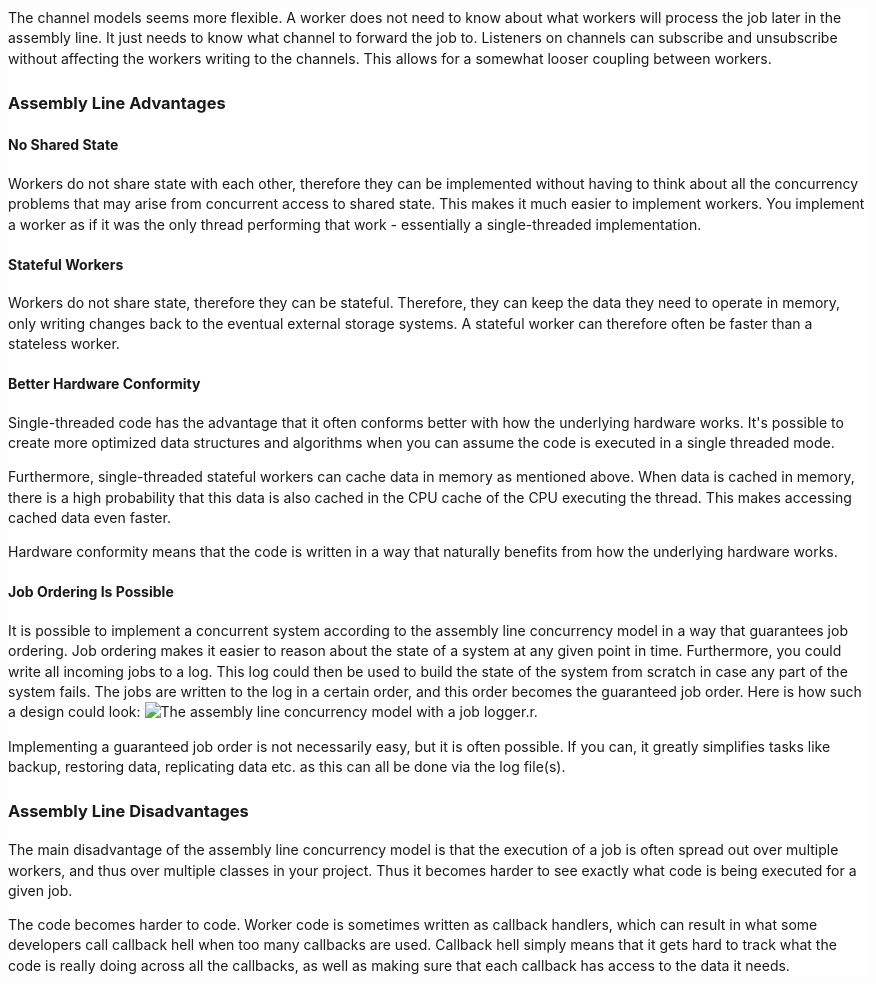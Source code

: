 The channel models seems more flexible. A worker does not need to know about what workers will process the job later in the assembly line. It just needs to know what channel to forward the job to. Listeners on channels can subscribe and unsubscribe without affecting the workers writing to the channels. This allows for a somewhat looser coupling between workers.

### Assembly Line Advantages

#### No Shared State
Workers do not share state with each other, therefore they can be implemented without having to think about all the concurrency problems that may arise from concurrent access to shared state. This makes it much easier to implement workers. You implement a worker as if it was the only thread performing that work - essentially a single-threaded implementation.

#### Stateful Workers
Workers do not share state, therefore they can be stateful. Therefore, they can keep the data they need to operate in memory, only writing changes back to the eventual external storage systems. A stateful worker can therefore often be faster than a stateless worker.

#### Better Hardware Conformity
Single-threaded code has the advantage that it often conforms better with how the underlying hardware works. It's possible to create more optimized data structures and algorithms when you can assume the code is executed in a single threaded mode.

Furthermore, single-threaded stateful workers can cache data in memory as mentioned above. When data is cached in memory, there is a high probability that this data is also cached in the CPU cache of the CPU executing the thread. This makes accessing cached data even faster.

Hardware conformity means that the code is written in a way that naturally benefits from how the underlying hardware works.

#### Job Ordering Is Possible
It is possible to implement a concurrent system according to the assembly line concurrency model in a way that guarantees job ordering. Job ordering makes it easier to reason about the state of a system at any given point in time.  Furthermore, you could write all incoming jobs to a log. This log could then be used to build the state of the system from scratch in case any part of the system fails. The jobs are written to the log in a certain order, and this order becomes the guaranteed job order. Here is how such a design could look:
![The assembly line concurrency model with a job logger.](https://jenkov.com/images/java-concurrency/concurrency-models-8.png)r.

Implementing a guaranteed job order is not necessarily easy, but it is often possible. If you can, it greatly simplifies tasks like backup, restoring data, replicating data etc. as this can all be done via the log file(s).

### Assembly Line Disadvantages
The main disadvantage of the assembly line concurrency model is that the execution of a job is often spread out over multiple workers, and thus over multiple classes in your project. Thus it becomes harder to see exactly what code is being executed for a given job.

The code becomes harder to code. Worker code is sometimes written as callback handlers, which can result in what some developers call callback hell when too many callbacks are used. Callback hell simply means that it gets hard to track what the code is really doing across all the callbacks, as well as making sure that each callback has access to the data it needs.
